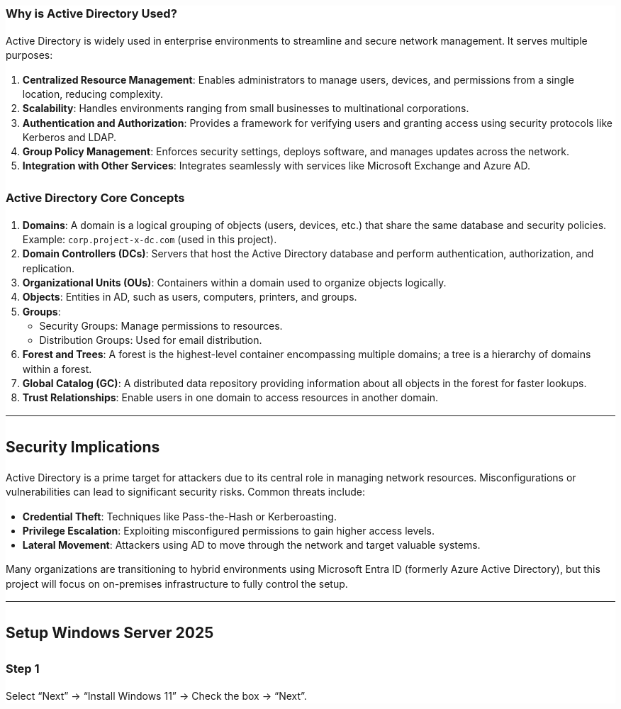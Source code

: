 ### Why is Active Directory Used?
Active Directory is widely used in enterprise environments to streamline and secure network management. It serves multiple purposes:
1. **Centralized Resource Management**: Enables administrators to manage users, devices, and permissions from a single location, reducing complexity.
2. **Scalability**: Handles environments ranging from small businesses to multinational corporations.
3. **Authentication and Authorization**: Provides a framework for verifying users and granting access using security protocols like Kerberos and LDAP.
4. **Group Policy Management**: Enforces security settings, deploys software, and manages updates across the network.
5. **Integration with Other Services**: Integrates seamlessly with services like Microsoft Exchange and Azure AD.

### Active Directory Core Concepts
1. **Domains**: A domain is a logical grouping of objects (users, devices, etc.) that share the same database and security policies. Example: `corp.project-x-dc.com` (used in this project).
2. **Domain Controllers (DCs)**: Servers that host the Active Directory database and perform authentication, authorization, and replication.
3. **Organizational Units (OUs)**: Containers within a domain used to organize objects logically.
4. **Objects**: Entities in AD, such as users, computers, printers, and groups.
5. **Groups**: 
   - Security Groups: Manage permissions to resources.
   - Distribution Groups: Used for email distribution.
6. **Forest and Trees**: A forest is the highest-level container encompassing multiple domains; a tree is a hierarchy of domains within a forest.
7. **Global Catalog (GC)**: A distributed data repository providing information about all objects in the forest for faster lookups.
8. **Trust Relationships**: Enable users in one domain to access resources in another domain.

---

## Security Implications
Active Directory is a prime target for attackers due to its central role in managing network resources. Misconfigurations or vulnerabilities can lead to significant security risks. Common threats include:
- **Credential Theft**: Techniques like Pass-the-Hash or Kerberoasting.
- **Privilege Escalation**: Exploiting misconfigured permissions to gain higher access levels.
- **Lateral Movement**: Attackers using AD to move through the network and target valuable systems.

Many organizations are transitioning to hybrid environments using Microsoft Entra ID (formerly Azure Active Directory), but this project will focus on on-premises infrastructure to fully control the setup.

---

## Setup Windows Server 2025

### Step 1
Select “Next” → “Install Windows 11” → Check the box → “Next”.
